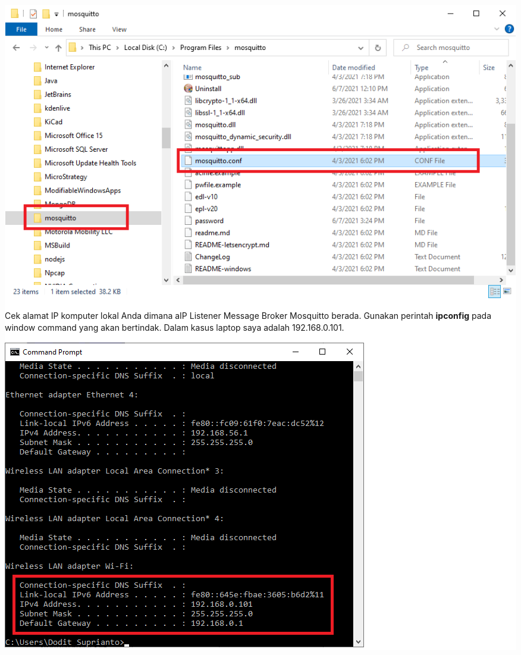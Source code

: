 ![Buka file konfigurasi mosquitto.conf](../.gitbook/assets/22%20%281%29.png)

Cek alamat IP komputer lokal Anda dimana aIP Listener Message Broker Mosquitto berada. Gunakan perintah **ipconfig** pada window command yang akan bertindak. Dalam kasus laptop saya adalah 192.168.0.101.

![Melihat alamat IP Mosquitto](../.gitbook/assets/22a.png)
